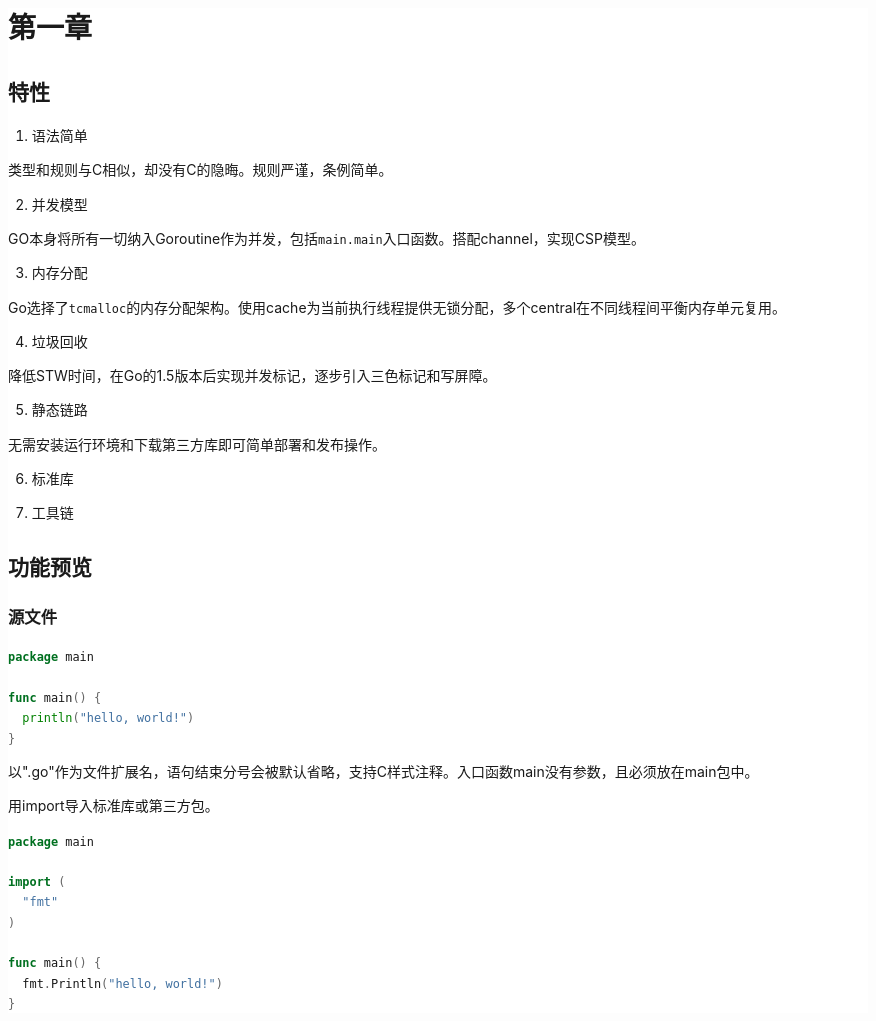 # 第一章

## 特性

1. 语法简单

类型和规则与C相似，却没有C的隐晦。规则严谨，条例简单。

2. 并发模型

GO本身将所有一切纳入Goroutine作为并发，包括`main.main`入口函数。搭配channel，实现CSP模型。

3. 内存分配

Go选择了`tcmalloc`的内存分配架构。使用cache为当前执行线程提供无锁分配，多个central在不同线程间平衡内存单元复用。

4. 垃圾回收

降低STW时间，在Go的1.5版本后实现并发标记，逐步引入三色标记和写屏障。

5. 静态链路

无需安装运行环境和下载第三方库即可简单部署和发布操作。

6. 标准库

7. 工具链

## 功能预览

### 源文件

```go
package main

func main() {
  println("hello, world!")
}
```

以".go"作为文件扩展名，语句结束分号会被默认省略，支持C样式注释。入口函数main没有参数，且必须放在main包中。

用import导入标准库或第三方包。

```go
package main

import (
  "fmt"
)

func main() {
  fmt.Println("hello, world!")
}
```
